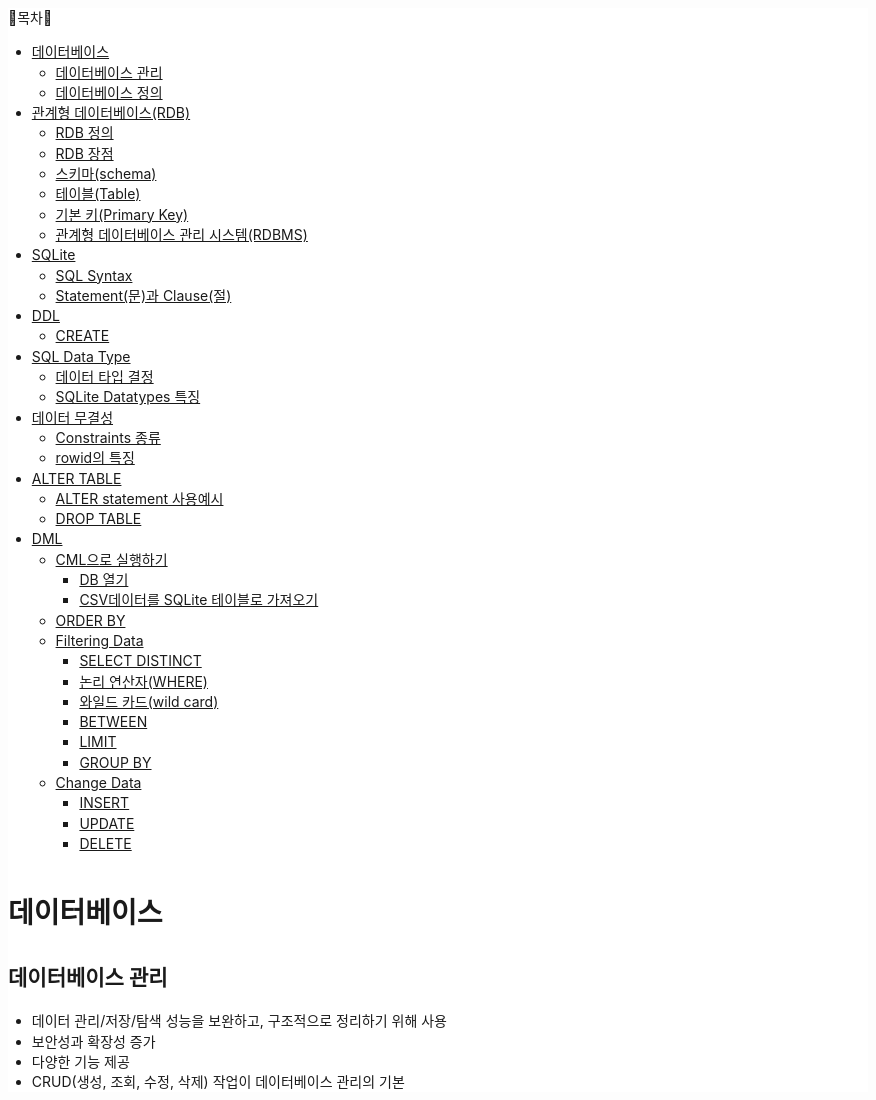 🔔목차🔔
- [데이터베이스](#데이터베이스)
  - [데이터베이스 관리](#데이터베이스-관리)
  - [데이터베이스 정의](#데이터베이스-정의)
- [관계형 데이터베이스(RDB)](#관계형-데이터베이스rdb)
  - [RDB 정의](#rdb-정의)
  - [RDB 장점](#rdb-장점)
  - [스키마(schema)](#스키마schema)
  - [테이블(Table)](#테이블table)
  - [기본 키(Primary Key)](#기본-키primary-key)
  - [관계형 데이터베이스 관리 시스템(RDBMS)](#관계형-데이터베이스-관리-시스템rdbms)
- [SQLite](#sqlite)
  - [SQL Syntax](#sql-syntax)
  - [Statement(문)과 Clause(절)](#statement문과-clause절)
- [DDL](#ddl)
  - [CREATE](#create)
- [SQL Data Type](#sql-data-type)
  - [데이터 타입 결정](#데이터-타입-결정)
  - [SQLite Datatypes 특징](#sqlite-datatypes-특징)
- [데이터 무결성](#데이터-무결성)
  - [Constraints 종류](#constraints-종류)
  - [rowid의 특징](#rowid의-특징)
- [ALTER TABLE](#alter-table)
  - [ALTER statement 사용예시](#alter-statement-사용예시)
  - [DROP TABLE](#drop-table)
- [DML](#dml)
  - [CML으로 실행하기](#cml으로-실행하기)
    - [DB 열기](#db-열기)
    - [CSV데이터를 SQLite 테이블로 가져오기](#csv데이터를-sqlite-테이블로-가져오기)
  - [ORDER BY](#order-by)
  - [Filtering Data](#filtering-data)
    - [SELECT DISTINCT](#select-distinct)
    - [논리 연산자(WHERE)](#논리-연산자where)
    - [와일드 카드(wild card)](#와일드-카드wild-card)
    - [BETWEEN](#between)
    - [LIMIT](#limit)
    - [GROUP BY](#group-by)
  - [Change Data](#change-data)
    - [INSERT](#insert)
    - [UPDATE](#update)
    - [DELETE](#delete)

# 데이터베이스

## 데이터베이스 관리

- 데이터 관리/저장/탐색 성능을 보완하고, 구조적으로 정리하기 위해 사용
- 보안성과 확장성 증가
- 다양한 기능 제공
- CRUD(생성, 조회, 수정, 삭제) 작업이 데이터베이스 관리의 기본

